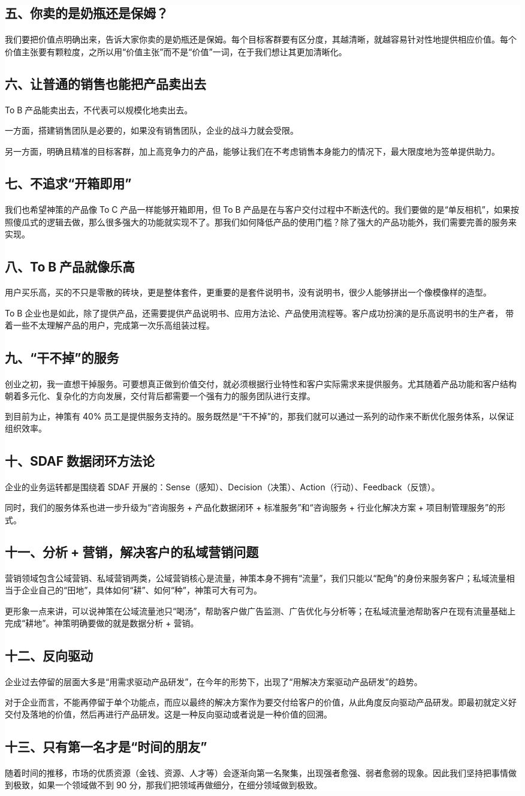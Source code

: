 ## 五、你卖的是奶瓶还是保姆？

我们要把价值点明确出来，告诉大家你卖的是奶瓶还是保姆。每个目标客群要有区分度，其越清晰，就越容易针对性地提供相应价值。每个价值主张要有颗粒度，之所以用“价值主张”而不是“价值”一词，在于我们想让其更加清晰化。

## 六、让普通的销售也能把产品卖出去

To B 产品能卖出去，不代表可以规模化地卖出去。

一方面，搭建销售团队是必要的，如果没有销售团队，企业的战斗力就会受限。

另一方面，明确且精准的目标客群，加上高竞争力的产品，能够让我们在不考虑销售本身能力的情况下，最大限度地为签单提供助力。

## 七、不追求“开箱即用”

我们也希望神策的产品像 To C 产品一样能够开箱即用，但 To B 产品是在与客户交付过程中不断迭代的。我们要做的是“单反相机”，如果按照傻瓜式的逻辑去做，那么很多强大的功能就实现不了。那我们如何降低产品的使用门槛？除了强大的产品功能外，我们需要完善的服务来实现。

## 八、To B 产品就像乐高

用户买乐高，买的不只是零散的砖块，更是整体套件，更重要的是套件说明书，没有说明书，很少人能够拼出一个像模像样的造型。

To B 企业也是如此，除了提供产品，还需要提供产品说明书、应用方法论、产品使用流程等。客户成功扮演的是乐高说明书的生产者， 带着一些不太理解产品的用户，完成第一次乐高组装过程。

## 九、“干不掉”的服务

创业之初，我一直想干掉服务。可要想真正做到价值交付，就必须根据行业特性和客户实际需求来提供服务。尤其随着产品功能和客户结构朝着多元化、复杂化的方向发展，交付背后都需要一个强有力的服务团队进行支撑。

到目前为止，神策有 40% 员工是提供服务支持的。服务既然是“干不掉”的，那我们就可以通过一系列的动作来不断优化服务体系，以保证组织效率。

## 十、SDAF 数据闭环方法论

企业的业务运转都是围绕着 SDAF 开展的：Sense（感知）、Decision（决策）、Action（行动）、Feedback（反馈）。

同时，我们的服务体系也进一步升级为“咨询服务 + 产品化数据闭环 + 标准服务”和“咨询服务 + 行业化解决方案 + 项目制管理服务”的形式。

## 十一、分析 + 营销，解决客户的私域营销问题

营销领域包含公域营销、私域营销两类，公域营销核心是流量，神策本身不拥有“流量”，我们只能以“配角”的身份来服务客户；私域流量相当于企业自己的“田地”，具体如何“耕”、如何“种”，神策可大有可为。

更形象一点来讲，可以说神策在公域流量池只“喝汤”，帮助客户做广告监测、广告优化与分析等；在私域流量池帮助客户在现有流量基础上完成“耕地”。神策明确要做的就是数据分析 + 营销。

## 十二、反向驱动

企业过去停留的层面大多是“用需求驱动产品研发”，在今年的形势下，出现了“用解决方案驱动产品研发”的趋势。

对于企业而言，不能再停留于单个功能点，而应以最终的解决方案作为要交付给客户的价值，从此角度反向驱动产品研发。即最初就定义好交付及落地的价值，然后再进行产品研发。这是一种反向驱动或者说是一种价值的回溯。

## 十三、只有第一名才是“时间的朋友”

随着时间的推移，市场的优质资源（金钱、资源、人才等）会逐渐向第一名聚集，出现强者愈强、弱者愈弱的现象。因此我们坚持把事情做到极致，如果一个领域做不到 90 分，那我们把领域再做细分，在细分领域做到极致。
